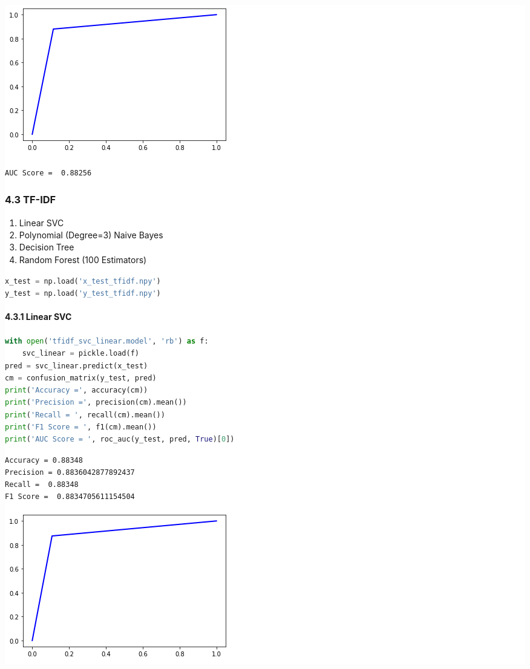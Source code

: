 

![png](/assets/images/projects/pr/1/output_94_1.png)


    AUC Score =  0.88256
    

### 4.3 TF-IDF
1. Linear SVC
2. Polynomial (Degree=3) Naive Bayes
3. Decision Tree
4. Random Forest (100 Estimators)


```python
x_test = np.load('x_test_tfidf.npy')
y_test = np.load('y_test_tfidf.npy')
```

#### 4.3.1 Linear SVC


```python
with open('tfidf_svc_linear.model', 'rb') as f:
    svc_linear = pickle.load(f)
pred = svc_linear.predict(x_test)
cm = confusion_matrix(y_test, pred)
print('Accuracy =', accuracy(cm))
print('Precision =', precision(cm).mean())
print('Recall = ', recall(cm).mean())
print('F1 Score = ', f1(cm).mean())
print('AUC Score = ', roc_auc(y_test, pred, True)[0])
```

    Accuracy = 0.88348
    Precision = 0.8836042877892437
    Recall =  0.88348
    F1 Score =  0.8834705611154504
    


![png](/assets/images/projects/pr/1/output_98_1.png)
